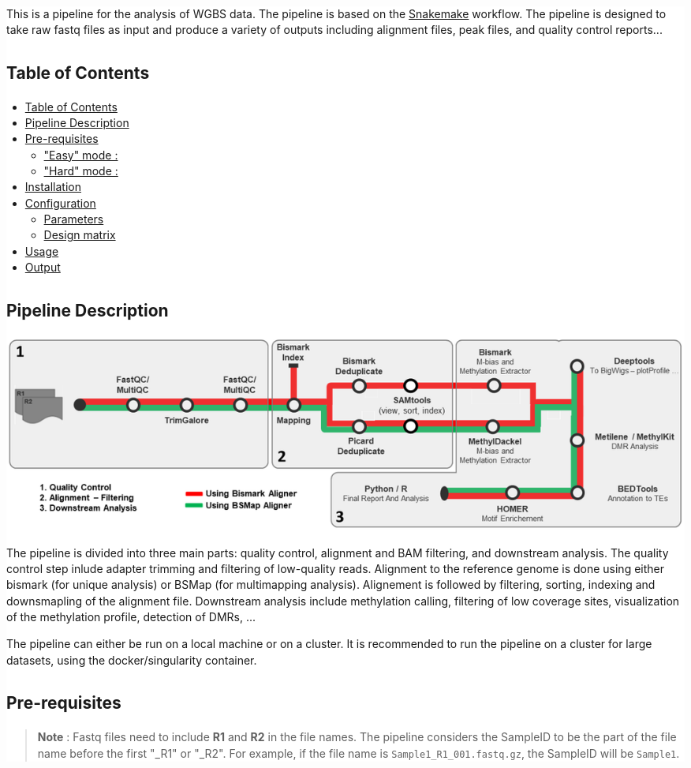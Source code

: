 This is a pipeline for the analysis of WGBS data. The pipeline is based on the [Snakemake](https://snakemake.readthedocs.io/en/stable/) workflow. The pipeline is designed to take raw fastq files as input and produce a variety of outputs including alignment files, peak files, and quality control reports...

## Table of Contents
- [Table of Contents](#table-of-contents)
- [Pipeline Description](#pipeline-description)
- [Pre-requisites](#pre-requisites)
    - ["Easy" mode :](#easy-mode-)
    - ["Hard" mode :](#hard-mode-)
- [Installation](#installation)
- [Configuration](#configuration)
  - [Parameters](#parameters)
  - [Design matrix](#design-matrix)
- [Usage](#usage)
- [Output](#output)

## Pipeline Description

![Pipeline Diagram](wgbs.png)

The pipeline is divided into three main parts: quality control, alignment and BAM filtering, and downstream analysis. 
The quality control step inlude adapter trimming and filtering of low-quality reads. Alignment to the reference genome is done using either bismark (for unique analysis) or BSMap (for multimapping analysis). Alignement is followed by filtering, sorting, indexing and downsmapling of the alignment file. Downstream analysis include methylation calling, filtering of low coverage sites, visualization of the methylation profile, detection of DMRs, ... 

The pipeline can either be run on a local machine or on a cluster. It is recommended to run the pipeline on a cluster for large datasets, using the docker/singularity container.

## Pre-requisites

> **Note** : Fastq files need to include **R1** and **R2** in the file names. The pipeline considers the SampleID to be the part of the file name before the first "_R1" or "_R2". For example, if the file name is `Sample1_R1_001.fastq.gz`, the SampleID will be `Sample1`.
